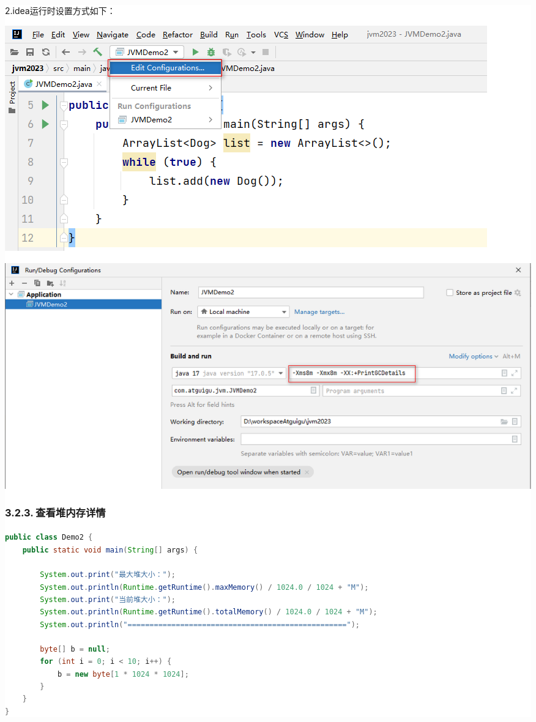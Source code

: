 2.idea运行时设置方式如下：

![1562572611502.png](assets/1562572611502.png)

![1562572697550.png](assets/1562572697550.png)



### 3.2.3. 查看堆内存详情

```java
public class Demo2 {
    public static void main(String[] args) {

        System.out.print("最大堆大小：");
        System.out.println(Runtime.getRuntime().maxMemory() / 1024.0 / 1024 + "M");
        System.out.print("当前堆大小：");
        System.out.println(Runtime.getRuntime().totalMemory() / 1024.0 / 1024 + "M");
        System.out.println("==================================================");

        byte[] b = null;
        for (int i = 0; i < 10; i++) {
            b = new byte[1 * 1024 * 1024];
        }
    }
}
```
